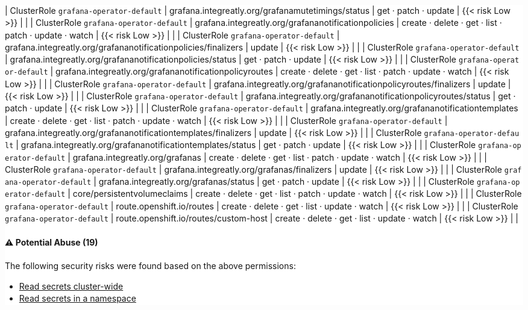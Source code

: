 | ClusterRole `grafana-operator-default` | grafana.integreatly.org/grafanamutetimings/status                  | get · patch · update                                  | {{< risk Low >}}      |                                                                                                                                                                         |
| ClusterRole `grafana-operator-default` | grafana.integreatly.org/grafananotificationpolicies                | create · delete · get · list · patch · update · watch | {{< risk Low >}}      |                                                                                                                                                                         |
| ClusterRole `grafana-operator-default` | grafana.integreatly.org/grafananotificationpolicies/finalizers     | update                                                | {{< risk Low >}}      |                                                                                                                                                                         |
| ClusterRole `grafana-operator-default` | grafana.integreatly.org/grafananotificationpolicies/status         | get · patch · update                                  | {{< risk Low >}}      |                                                                                                                                                                         |
| ClusterRole `grafana-operator-default` | grafana.integreatly.org/grafananotificationpolicyroutes            | create · delete · get · list · patch · update · watch | {{< risk Low >}}      |                                                                                                                                                                         |
| ClusterRole `grafana-operator-default` | grafana.integreatly.org/grafananotificationpolicyroutes/finalizers | update                                                | {{< risk Low >}}      |                                                                                                                                                                         |
| ClusterRole `grafana-operator-default` | grafana.integreatly.org/grafananotificationpolicyroutes/status     | get · patch · update                                  | {{< risk Low >}}      |                                                                                                                                                                         |
| ClusterRole `grafana-operator-default` | grafana.integreatly.org/grafananotificationtemplates               | create · delete · get · list · patch · update · watch | {{< risk Low >}}      |                                                                                                                                                                         |
| ClusterRole `grafana-operator-default` | grafana.integreatly.org/grafananotificationtemplates/finalizers    | update                                                | {{< risk Low >}}      |                                                                                                                                                                         |
| ClusterRole `grafana-operator-default` | grafana.integreatly.org/grafananotificationtemplates/status        | get · patch · update                                  | {{< risk Low >}}      |                                                                                                                                                                         |
| ClusterRole `grafana-operator-default` | grafana.integreatly.org/grafanas                                   | create · delete · get · list · patch · update · watch | {{< risk Low >}}      |                                                                                                                                                                         |
| ClusterRole `grafana-operator-default` | grafana.integreatly.org/grafanas/finalizers                        | update                                                | {{< risk Low >}}      |                                                                                                                                                                         |
| ClusterRole `grafana-operator-default` | grafana.integreatly.org/grafanas/status                            | get · patch · update                                  | {{< risk Low >}}      |                                                                                                                                                                         |
| ClusterRole `grafana-operator-default` | core/persistentvolumeclaims                                        | create · delete · get · list · patch · update · watch | {{< risk Low >}}      |                                                                                                                                                                         |
| ClusterRole `grafana-operator-default` | route.openshift.io/routes                                          | create · delete · get · list · update · watch         | {{< risk Low >}}      |                                                                                                                                                                         |
| ClusterRole `grafana-operator-default` | route.openshift.io/routes/custom-host                              | create · delete · get · list · update · watch         | {{< risk Low >}}      |                                                                                                                                                                         |

#### ⚠️ Potential Abuse (19)

The following security risks were found based on the above permissions:

- [Read secrets cluster-wide](/rules/1010)
- [Read secrets in a namespace](/rules/1011)